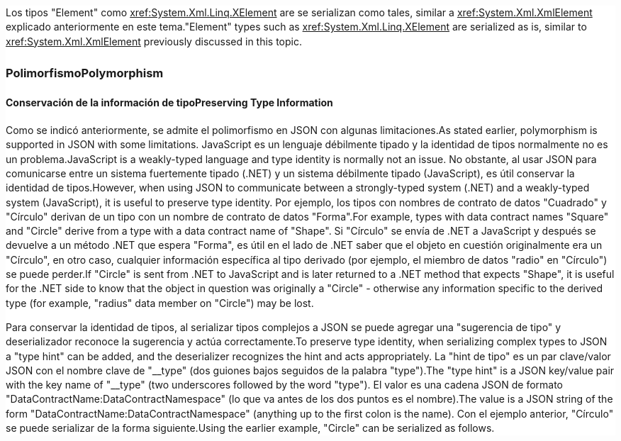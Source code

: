 <span data-ttu-id="3efe2-271">Los tipos "Element" como <xref:System.Xml.Linq.XElement> are se serializan como tales, similar a <xref:System.Xml.XmlElement> explicado anteriormente en este tema.</span><span class="sxs-lookup"><span data-stu-id="3efe2-271">"Element" types such as <xref:System.Xml.Linq.XElement> are serialized as is, similar to <xref:System.Xml.XmlElement> previously discussed in this topic.</span></span>

### <a name="polymorphism"></a><span data-ttu-id="3efe2-272">Polimorfismo</span><span class="sxs-lookup"><span data-stu-id="3efe2-272">Polymorphism</span></span>

#### <a name="preserving-type-information"></a><span data-ttu-id="3efe2-273">Conservación de la información de tipo</span><span class="sxs-lookup"><span data-stu-id="3efe2-273">Preserving Type Information</span></span>

<span data-ttu-id="3efe2-274">Como se indicó anteriormente, se admite el polimorfismo en JSON con algunas limitaciones.</span><span class="sxs-lookup"><span data-stu-id="3efe2-274">As stated earlier, polymorphism is supported in JSON with some limitations.</span></span> <span data-ttu-id="3efe2-275">JavaScript es un lenguaje débilmente tipado y la identidad de tipos normalmente no es un problema.</span><span class="sxs-lookup"><span data-stu-id="3efe2-275">JavaScript is a weakly-typed language and type identity is normally not an issue.</span></span> <span data-ttu-id="3efe2-276">No obstante, al usar JSON para comunicarse entre un sistema fuertemente tipado (.NET) y un sistema débilmente tipado (JavaScript), es útil conservar la identidad de tipos.</span><span class="sxs-lookup"><span data-stu-id="3efe2-276">However, when using JSON to communicate between a strongly-typed system (.NET) and a weakly-typed system (JavaScript), it is useful to preserve type identity.</span></span> <span data-ttu-id="3efe2-277">Por ejemplo, los tipos con nombres de contrato de datos "Cuadrado" y "Círculo" derivan de un tipo con un nombre de contrato de datos "Forma".</span><span class="sxs-lookup"><span data-stu-id="3efe2-277">For example, types with data contract names "Square" and "Circle" derive from a type with a data contract name of "Shape".</span></span> <span data-ttu-id="3efe2-278">Si "Círculo" se envía de .NET a JavaScript y después se devuelve a un método .NET que espera "Forma", es útil en el lado de .NET saber que el objeto en cuestión originalmente era un "Círculo", en otro caso, cualquier información específica al tipo derivado (por ejemplo, el miembro de datos "radio" en "Círculo") se puede perder.</span><span class="sxs-lookup"><span data-stu-id="3efe2-278">If "Circle" is sent from .NET to JavaScript and is later returned to a .NET method that expects "Shape", it is useful for the .NET side to know that the object in question was originally a "Circle" - otherwise any information specific to the derived type (for example, "radius" data member on "Circle") may be lost.</span></span>

<span data-ttu-id="3efe2-279">Para conservar la identidad de tipos, al serializar tipos complejos a JSON se puede agregar una "sugerencia de tipo" y deserializador reconoce la sugerencia y actúa correctamente.</span><span class="sxs-lookup"><span data-stu-id="3efe2-279">To preserve type identity, when serializing complex types to JSON a "type hint" can be added, and the deserializer recognizes the hint and acts appropriately.</span></span> <span data-ttu-id="3efe2-280">La "hint de tipo" es un par clave/valor JSON con el nombre clave de "\_\_type" (dos guiones bajos seguidos de la palabra "type").</span><span class="sxs-lookup"><span data-stu-id="3efe2-280">The "type hint" is a JSON key/value pair with the key name of "\_\_type" (two underscores followed by the word "type").</span></span> <span data-ttu-id="3efe2-281">El valor es una cadena JSON de formato "DataContractName:DataContractNamespace" (lo que va antes de los dos puntos es el nombre).</span><span class="sxs-lookup"><span data-stu-id="3efe2-281">The value is a JSON string of the form "DataContractName:DataContractNamespace" (anything up to the first colon is the name).</span></span> <span data-ttu-id="3efe2-282">Con el ejemplo anterior, "Círculo" se puede serializar de la forma siguiente.</span><span class="sxs-lookup"><span data-stu-id="3efe2-282">Using the earlier example, "Circle" can be serialized as follows.</span></span>
